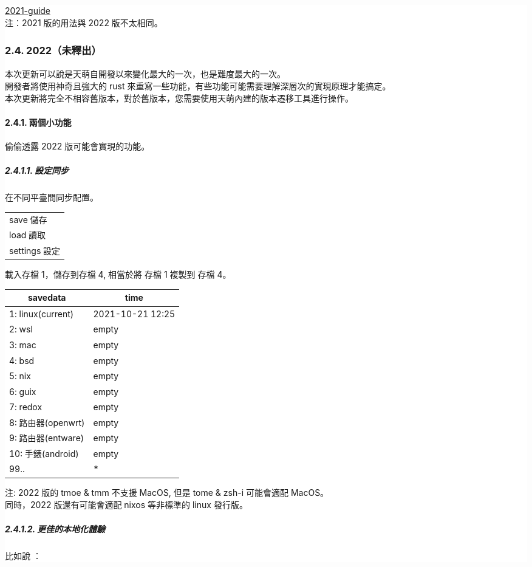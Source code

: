 [2021-guide](../../../share/old-version/share/container/README.md)  
注：2021 版的用法與 2022 版不太相同。

### 2.4. 2022（未釋出）

本次更新可以說是天萌自開發以來變化最大的一次，也是難度最大的一次。  
開發者將使用神奇且強大的 rust 來重寫一些功能，有些功能可能需要理解深層次的實現原理才能搞定。  
本次更新將完全不相容舊版本，對於舊版本，您需要使用天萌內建的版本遷移工具進行操作。

#### 2.4.1. 兩個小功能

偷偷透露 2022 版可能會實現的功能。

##### 2.4.1.1. 設定同步

在不同平臺間同步配置。

|               |
| ------------- |
| save 儲存     |
| load 讀取     |
| settings 設定 |

載入存檔 1，儲存到存檔 4, 相當於將 存檔 1 複製到 存檔 4。

| savedata           | time             |
| ------------------ | ---------------- |
| 1: linux(current)  | 2021-10-21 12:25 |
| 2: wsl             | empty            |
| 3: mac             | empty            |
| 4: bsd             | empty            |
| 5: nix             | empty            |
| 6: guix            | empty            |
| 7: redox           | empty            |
| 8: 路由器(openwrt) | empty            |
| 9: 路由器(entware) | empty            |
| 10: 手錶(android)  | empty            |
| 99..               | \*               |

注: 2022 版的 tmoe & tmm 不支援 MacOS, 但是 tome & zsh-i 可能會適配 MacOS。  
同時，2022 版還有可能會適配 nixos 等非標準的 linux 發行版。

##### 2.4.1.2. 更佳的本地化體驗

比如說 ：
